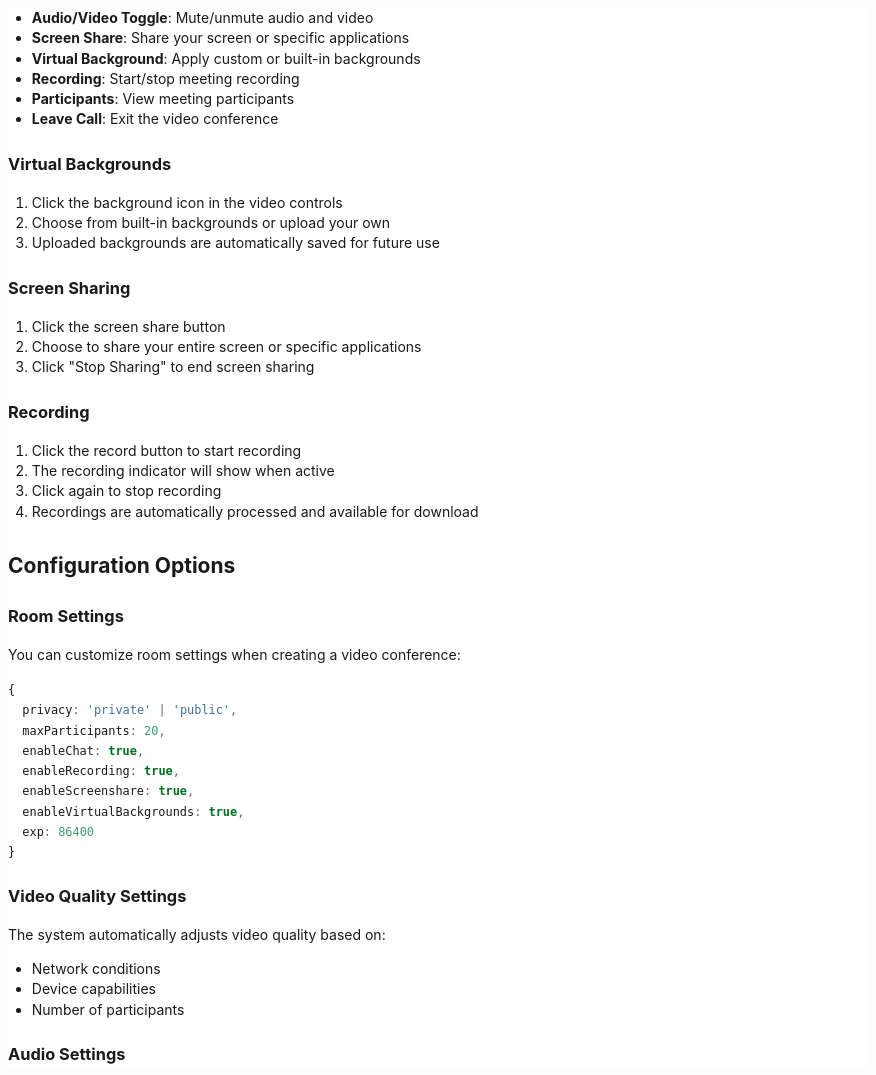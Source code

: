 - **Audio/Video Toggle**: Mute/unmute audio and video
- **Screen Share**: Share your screen or specific applications
- **Virtual Background**: Apply custom or built-in backgrounds
- **Recording**: Start/stop meeting recording
- **Participants**: View meeting participants
- **Leave Call**: Exit the video conference

### Virtual Backgrounds

1. Click the background icon in the video controls
2. Choose from built-in backgrounds or upload your own
3. Uploaded backgrounds are automatically saved for future use

### Screen Sharing

1. Click the screen share button
2. Choose to share your entire screen or specific applications
3. Click "Stop Sharing" to end screen sharing

### Recording

1. Click the record button to start recording
2. The recording indicator will show when active
3. Click again to stop recording
4. Recordings are automatically processed and available for download

## Configuration Options

### Room Settings

You can customize room settings when creating a video conference:

```typescript
{
  privacy: 'private' | 'public',
  maxParticipants: 20,
  enableChat: true,
  enableRecording: true,
  enableScreenshare: true,
  enableVirtualBackgrounds: true,
  exp: 86400
}
```

### Video Quality Settings

The system automatically adjusts video quality based on:
- Network conditions
- Device capabilities
- Number of participants

### Audio Settings
